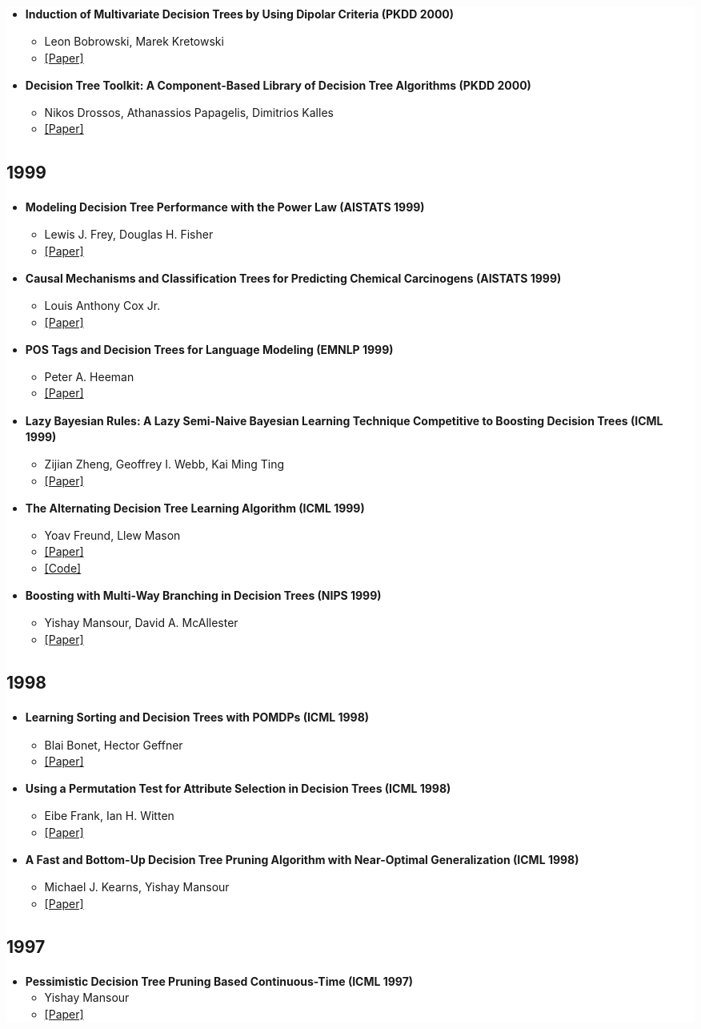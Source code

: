 - **Induction of Multivariate Decision Trees by Using Dipolar Criteria (PKDD 2000)**
  - Leon Bobrowski, Marek Kretowski
  - [[Paper]](https://link.springer.com/chapter/10.1007/3-540-45372-5_33)

- **Decision Tree Toolkit: A Component-Based Library of Decision Tree Algorithms (PKDD 2000)**
  - Nikos Drossos, Athanassios Papagelis, Dimitrios Kalles
  - [[Paper]](https://link.springer.com/chapter/10.1007/3-540-45372-5_40)

## 1999
- **Modeling Decision Tree Performance with the Power Law (AISTATS 1999)**
  - Lewis J. Frey, Douglas H. Fisher
  - [[Paper]](https://www.microsoft.com/en-us/research/wp-content/uploads/2017/01/ModelingTree.pdf)

- **Causal Mechanisms and Classification Trees for Predicting Chemical Carcinogens (AISTATS 1999)**
  - Louis Anthony Cox Jr.
  - [[Paper]](https://pdfs.semanticscholar.org/0d7b/1d55c5abfd024aacf645c66d0c90c283814e.pdf)

- **POS Tags and Decision Trees for Language Modeling (EMNLP 1999)**
  - Peter A. Heeman
  - [[Paper]](https://www.aclweb.org/anthology/W99-0617)

- **Lazy Bayesian Rules: A Lazy Semi-Naive Bayesian Learning Technique Competitive to Boosting Decision Trees (ICML 1999)**
  - Zijian Zheng, Geoffrey I. Webb, Kai Ming Ting
  - [[Paper]](https://pdfs.semanticscholar.org/067e/86836ddbcb5e2844e955c16e058366a18c77.pdf)

- **The Alternating Decision Tree Learning Algorithm (ICML 1999)**
  - Yoav Freund, Llew Mason
  - [[Paper]](https://cseweb.ucsd.edu/~yfreund/papers/atrees.pdf)
  - [[Code]](https://github.com/rajanil/mkboost)

- **Boosting with Multi-Way Branching in Decision Trees (NIPS 1999)**
  - Yishay Mansour, David A. McAllester
  - [[Paper]](https://papers.nips.cc/paper/1659-boosting-with-multi-way-branching-in-decision-trees.pdf)

## 1998
- **Learning Sorting and Decision Trees with POMDPs (ICML 1998)**
  - Blai Bonet, Hector Geffner
  - [[Paper]](https://bonetblai.github.io/reports/icml98-learning.pdf)

- **Using a Permutation Test for Attribute Selection in Decision Trees (ICML 1998)**
  - Eibe Frank, Ian H. Witten
  - [[Paper]](https://pdfs.semanticscholar.org/9aa9/21b0203e06e98b49bf726a33e124f4310ea3.pdf)

- **A Fast and Bottom-Up Decision Tree Pruning Algorithm with Near-Optimal Generalization (ICML 1998)**
  - Michael J. Kearns, Yishay Mansour
  - [[Paper]](https://www.cis.upenn.edu/~mkearns/papers/pruning.pdf)

## 1997
- **Pessimistic Decision Tree Pruning Based Continuous-Time (ICML 1997)**
  - Yishay Mansour
  - [[Paper]](https://pdfs.semanticscholar.org/b6fc/e37612db10a9756b904b5e79e1144ca12574.pdf)
